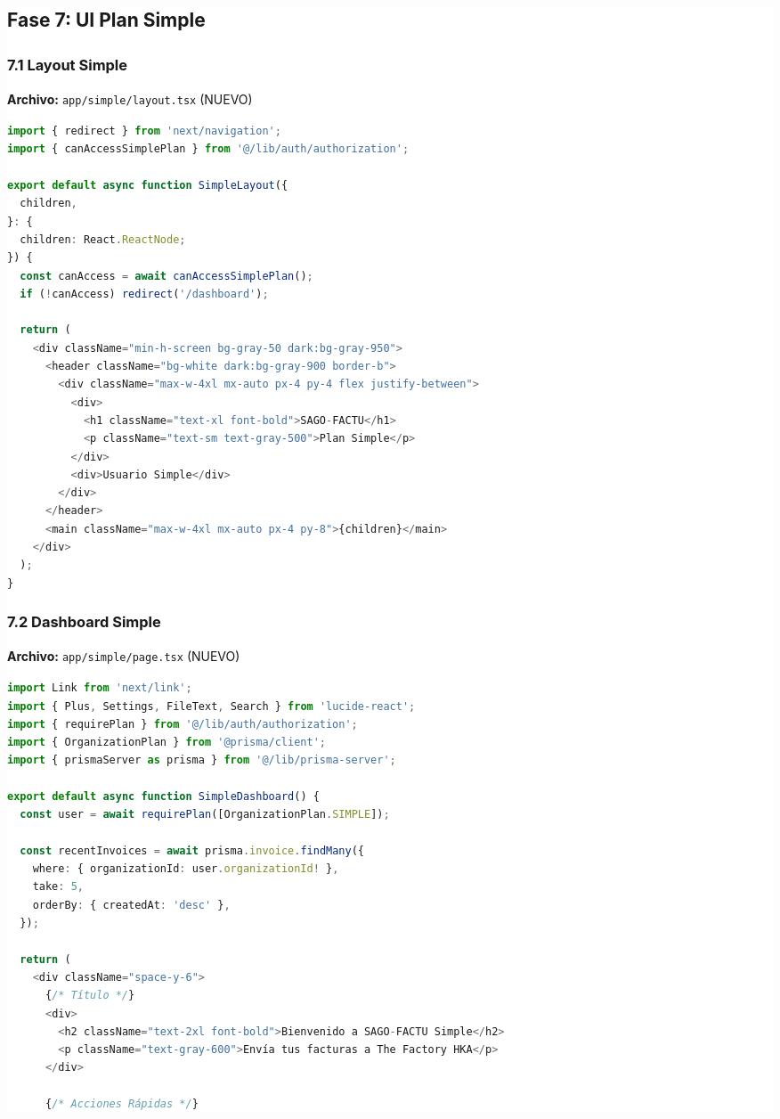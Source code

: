## Fase 7: UI Plan Simple

### 7.1 Layout Simple

**Archivo:** `app/simple/layout.tsx` (NUEVO)

```typescript
import { redirect } from 'next/navigation';
import { canAccessSimplePlan } from '@/lib/auth/authorization';

export default async function SimpleLayout({
  children,
}: {
  children: React.ReactNode;
}) {
  const canAccess = await canAccessSimplePlan();
  if (!canAccess) redirect('/dashboard');

  return (
    <div className="min-h-screen bg-gray-50 dark:bg-gray-950">
      <header className="bg-white dark:bg-gray-900 border-b">
        <div className="max-w-4xl mx-auto px-4 py-4 flex justify-between">
          <div>
            <h1 className="text-xl font-bold">SAGO-FACTU</h1>
            <p className="text-sm text-gray-500">Plan Simple</p>
          </div>
          <div>Usuario Simple</div>
        </div>
      </header>
      <main className="max-w-4xl mx-auto px-4 py-8">{children}</main>
    </div>
  );
}
```

### 7.2 Dashboard Simple

**Archivo:** `app/simple/page.tsx` (NUEVO)

```typescript
import Link from 'next/link';
import { Plus, Settings, FileText, Search } from 'lucide-react';
import { requirePlan } from '@/lib/auth/authorization';
import { OrganizationPlan } from '@prisma/client';
import { prismaServer as prisma } from '@/lib/prisma-server';

export default async function SimpleDashboard() {
  const user = await requirePlan([OrganizationPlan.SIMPLE]);

  const recentInvoices = await prisma.invoice.findMany({
    where: { organizationId: user.organizationId! },
    take: 5,
    orderBy: { createdAt: 'desc' },
  });

  return (
    <div className="space-y-6">
      {/* Título */}
      <div>
        <h2 className="text-2xl font-bold">Bienvenido a SAGO-FACTU Simple</h2>
        <p className="text-gray-600">Envía tus facturas a The Factory HKA</p>
      </div>

      {/* Acciones Rápidas */}
```